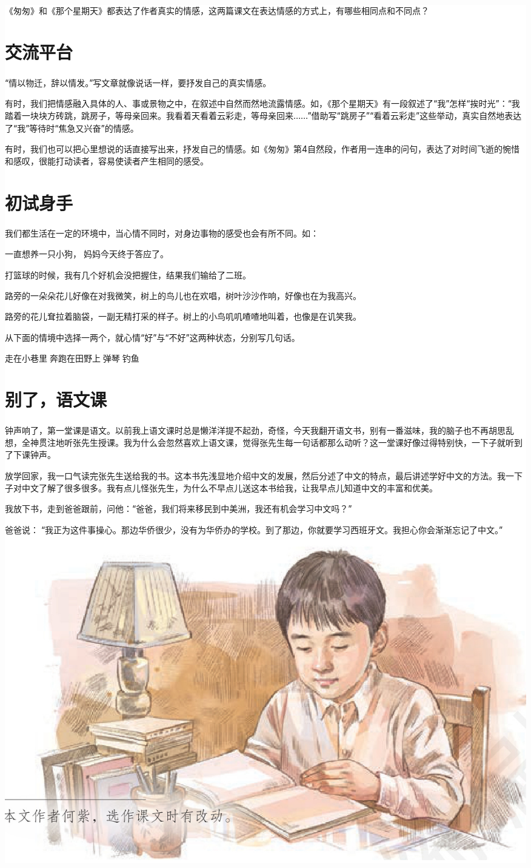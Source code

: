 《匆匆》和《那个星期天》都表达了作者真实的情感，这两篇课文在表达情感的方式上，有哪些相同点和不同点？

# 交流平台

“情以物迁，辞以情发。”写文章就像说话一样，要抒发自己的真实情感。

有时，我们把情感融入具体的人、事或景物之中，在叙述中自然而然地流露情感。如，《那个星期天》有一段叙述了“我”怎样“挨时光”：“我踏着一块块方砖跳，跳房子，等母亲回来。我看着天看着云彩走，等母亲回来……”借助写“跳房子”“看着云彩走”这些举动，真实自然地表达了“我”等待时“焦急又兴奋”的情感。

有时，我们也可以把心里想说的话直接写出来，抒发自己的情感。如《匆匆》第4自然段，作者用一连串的问句，表达了对时间飞逝的惋惜和感叹，很能打动读者，容易使读者产生相同的感受。

# 初试身手

我们都生活在一定的环境中，当心情不同时，对身边事物的感受也会有所不同。如：

一直想养一只小狗， 妈妈今天终于答应了。

打篮球的时候，我有几个好机会没把握住，结果我们输给了二班。

路旁的一朵朵花儿好像在对我微笑，树上的鸟儿也在欢唱，树叶沙沙作响，好像也在为我高兴。

路旁的花儿耷拉着脑袋，一副无精打采的样子。树上的小鸟叽叽喳喳地叫着，也像是在讥笑我。

从下面的情境中选择一两个，就心情“好”与“不好”这两种状态，分别写几句话。

走在小巷里 奔跑在田野上 弹琴 钓鱼

# 别了，语文课

钟声响了，第一堂课是语文。以前我上语文课时总是懒洋洋提不起劲，奇怪，今天我翻开语文书，别有一番滋味，我的脑子也不再胡思乱想，全神贯注地听张先生授课。我为什么会忽然喜欢上语文课，觉得张先生每一句话都那么动听？这一堂课好像过得特别快，一下子就听到了下课钟声。

放学回家，我一口气读完张先生送给我的书。这本书先浅显地介绍中文的发展，然后分述了中文的特点，最后讲述学好中文的方法。我一下子对中文了解了很多很多。我有点儿怪张先生，为什么不早点儿送这本书给我，让我早点儿知道中文的丰富和优美。

我放下书，走到爸爸跟前，问他：“爸爸，我们将来移民到中美洲，我还有机会学习中文吗？”

爸爸说： “我正为这件事操心。那边华侨很少，没有为华侨办的学校。到了那边，你就要学习西班牙文。我担心你会渐渐忘记了中文。”

![](images/18df1f1601b7fd07db205921f25c6623d27a055295cff0ec13677e5bed28a813.jpg)
